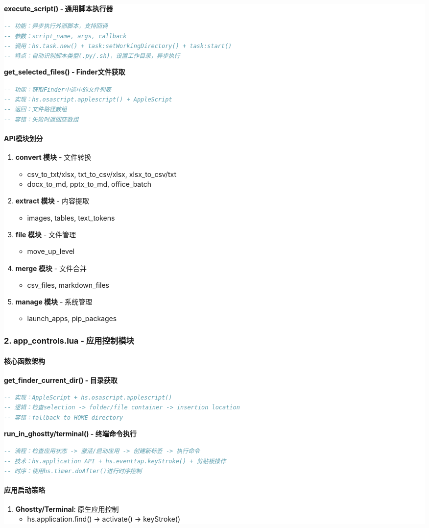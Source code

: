 **execute_script() - 通用脚本执行器**
```lua
-- 功能：异步执行外部脚本，支持回调
-- 参数：script_name, args, callback
-- 调用：hs.task.new() + task:setWorkingDirectory() + task:start()
-- 特点：自动识别脚本类型(.py/.sh)，设置工作目录，异步执行
```

**get_selected_files() - Finder文件获取**
```lua
-- 功能：获取Finder中选中的文件列表
-- 实现：hs.osascript.applescript() + AppleScript
-- 返回：文件路径数组
-- 容错：失败时返回空数组
```

#### API模块划分

1. **convert 模块** - 文件转换
   - csv_to_txt/xlsx, txt_to_csv/xlsx, xlsx_to_csv/txt
   - docx_to_md, pptx_to_md, office_batch

2. **extract 模块** - 内容提取  
   - images, tables, text_tokens

3. **file 模块** - 文件管理
   - move_up_level

4. **merge 模块** - 文件合并
   - csv_files, markdown_files

5. **manage 模块** - 系统管理
   - launch_apps, pip_packages

### 2. app_controls.lua - 应用控制模块

#### 核心函数架构

**get_finder_current_dir() - 目录获取**
```lua
-- 实现：AppleScript + hs.osascript.applescript()
-- 逻辑：检查selection -> folder/file container -> insertion location
-- 容错：fallback to HOME directory
```

**run_in_ghostty/terminal() - 终端命令执行**
```lua
-- 流程：检查应用状态 -> 激活/启动应用 -> 创建新标签 -> 执行命令
-- 技术：hs.application API + hs.eventtap.keyStroke() + 剪贴板操作
-- 时序：使用hs.timer.doAfter()进行时序控制
```

#### 应用启动策略

1. **Ghostty/Terminal**: 原生应用控制
   - hs.application.find() -> activate() -> keyStroke()
